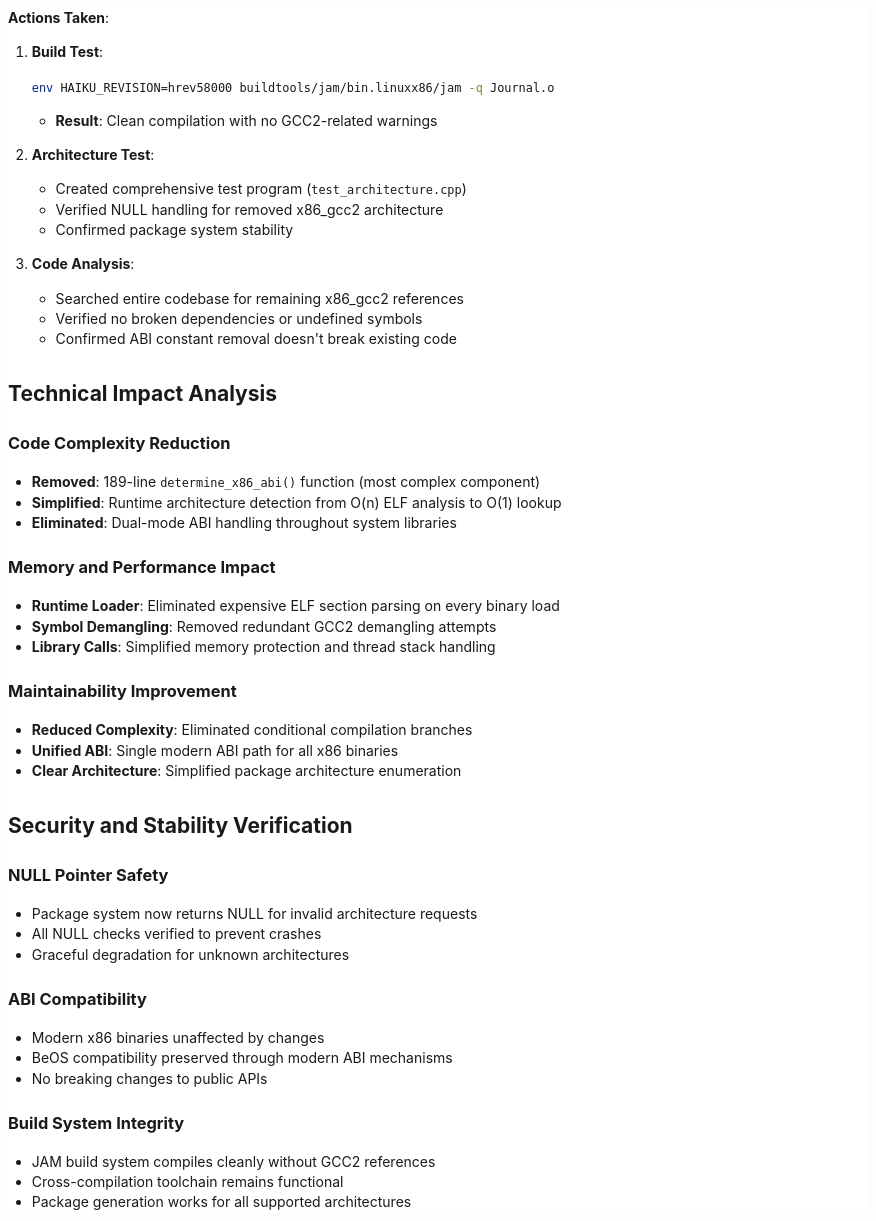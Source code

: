 **Actions Taken**:
1. **Build Test**: 
   ```bash
   env HAIKU_REVISION=hrev58000 buildtools/jam/bin.linuxx86/jam -q Journal.o
   ```
   - **Result**: Clean compilation with no GCC2-related warnings

2. **Architecture Test**:
   - Created comprehensive test program (`test_architecture.cpp`)
   - Verified NULL handling for removed x86_gcc2 architecture
   - Confirmed package system stability

3. **Code Analysis**:
   - Searched entire codebase for remaining x86_gcc2 references
   - Verified no broken dependencies or undefined symbols
   - Confirmed ABI constant removal doesn't break existing code

## Technical Impact Analysis

### Code Complexity Reduction
- **Removed**: 189-line `determine_x86_abi()` function (most complex component)
- **Simplified**: Runtime architecture detection from O(n) ELF analysis to O(1) lookup
- **Eliminated**: Dual-mode ABI handling throughout system libraries

### Memory and Performance Impact
- **Runtime Loader**: Eliminated expensive ELF section parsing on every binary load
- **Symbol Demangling**: Removed redundant GCC2 demangling attempts
- **Library Calls**: Simplified memory protection and thread stack handling

### Maintainability Improvement
- **Reduced Complexity**: Eliminated conditional compilation branches
- **Unified ABI**: Single modern ABI path for all x86 binaries
- **Clear Architecture**: Simplified package architecture enumeration

## Security and Stability Verification

### NULL Pointer Safety
- Package system now returns NULL for invalid architecture requests
- All NULL checks verified to prevent crashes
- Graceful degradation for unknown architectures

### ABI Compatibility
- Modern x86 binaries unaffected by changes
- BeOS compatibility preserved through modern ABI mechanisms
- No breaking changes to public APIs

### Build System Integrity  
- JAM build system compiles cleanly without GCC2 references
- Cross-compilation toolchain remains functional
- Package generation works for all supported architectures
